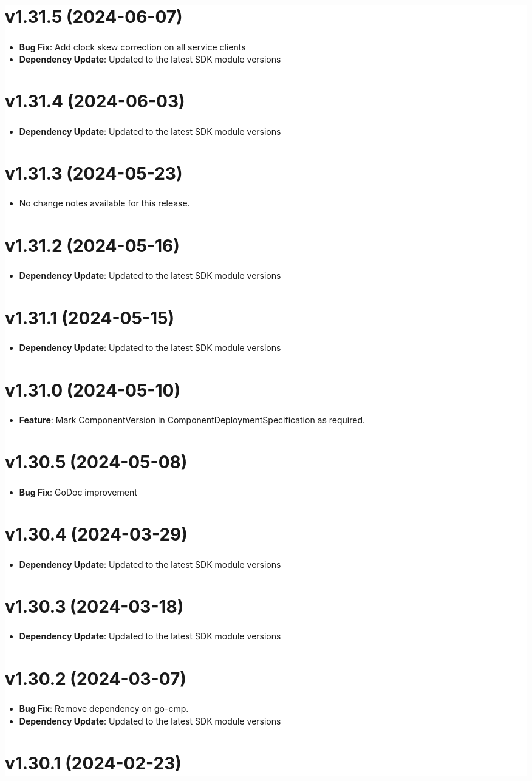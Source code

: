 # v1.31.5 (2024-06-07)

* **Bug Fix**: Add clock skew correction on all service clients
* **Dependency Update**: Updated to the latest SDK module versions

# v1.31.4 (2024-06-03)

* **Dependency Update**: Updated to the latest SDK module versions

# v1.31.3 (2024-05-23)

* No change notes available for this release.

# v1.31.2 (2024-05-16)

* **Dependency Update**: Updated to the latest SDK module versions

# v1.31.1 (2024-05-15)

* **Dependency Update**: Updated to the latest SDK module versions

# v1.31.0 (2024-05-10)

* **Feature**: Mark ComponentVersion in ComponentDeploymentSpecification as required.

# v1.30.5 (2024-05-08)

* **Bug Fix**: GoDoc improvement

# v1.30.4 (2024-03-29)

* **Dependency Update**: Updated to the latest SDK module versions

# v1.30.3 (2024-03-18)

* **Dependency Update**: Updated to the latest SDK module versions

# v1.30.2 (2024-03-07)

* **Bug Fix**: Remove dependency on go-cmp.
* **Dependency Update**: Updated to the latest SDK module versions

# v1.30.1 (2024-02-23)
